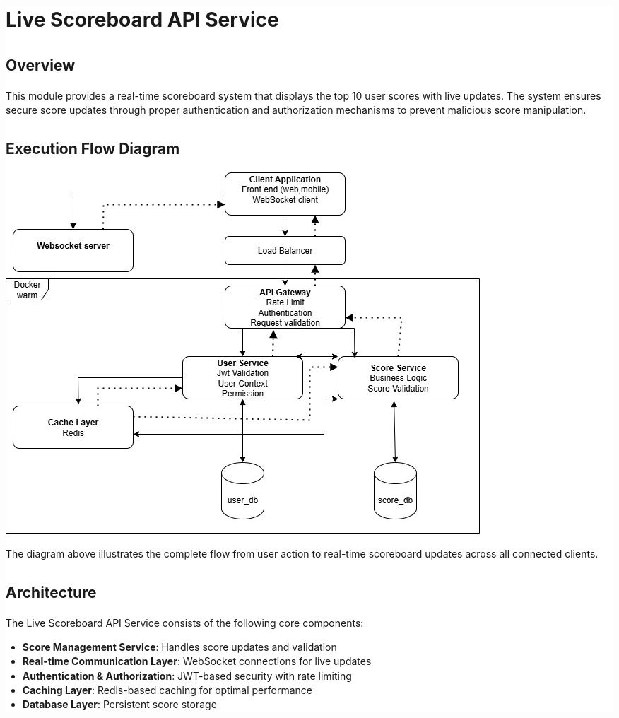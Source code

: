 # Live Scoreboard API Service

## Overview

This module provides a real-time scoreboard system that displays the top 10 user scores with live updates. The system ensures secure score updates through proper authentication and authorization mechanisms to prevent malicious score manipulation.


## Execution Flow Diagram

![Execution Flow](./scoreLiveFlow.jpg)

The diagram above illustrates the complete flow from user action to real-time scoreboard updates across all connected clients.

## Architecture

The Live Scoreboard API Service consists of the following core components:

- **Score Management Service**: Handles score updates and validation
- **Real-time Communication Layer**: WebSocket connections for live updates  
- **Authentication & Authorization**: JWT-based security with rate limiting
- **Caching Layer**: Redis-based caching for optimal performance
- **Database Layer**: Persistent score storage
